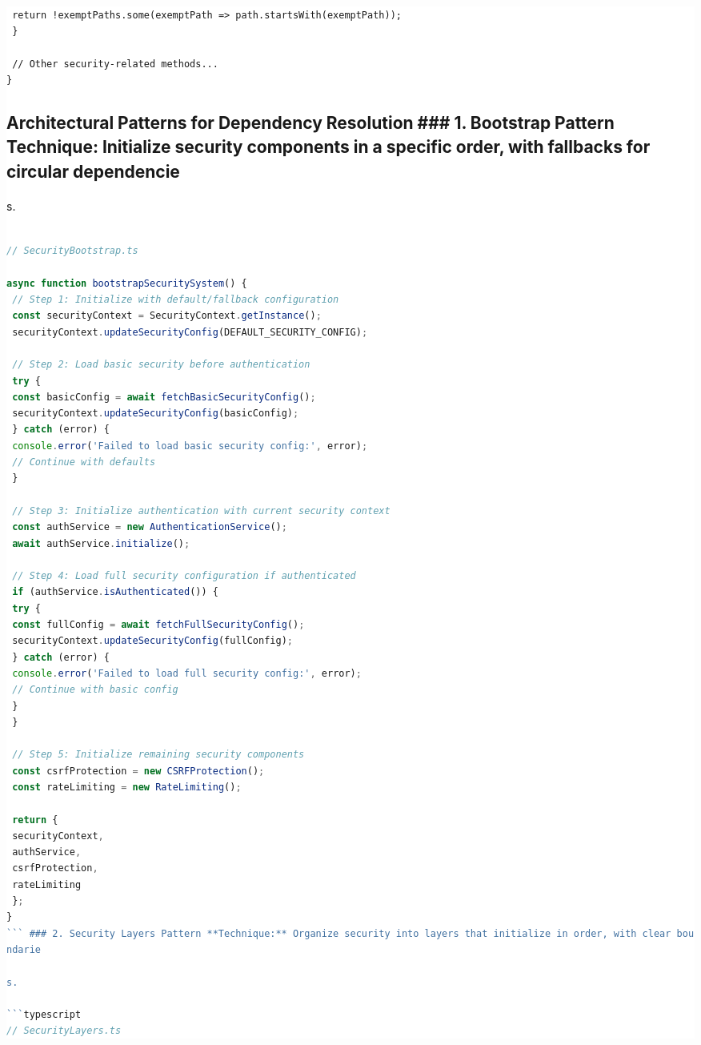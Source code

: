 ```
 return !exemptPaths.some(exemptPath => path.startsWith(exemptPath));
 }

 // Other security-related methods...
}
```

## Architectural Patterns for Dependency Resolution ### 1. Bootstrap Pattern **Technique:** Initialize security components in a specific order, with fallbacks for circular dependencie

s.

```typescript

// SecurityBootstrap.ts

async function bootstrapSecuritySystem() {
 // Step 1: Initialize with default/fallback configuration
 const securityContext = SecurityContext.getInstance();
 securityContext.updateSecurityConfig(DEFAULT_SECURITY_CONFIG);

 // Step 2: Load basic security before authentication
 try {
 const basicConfig = await fetchBasicSecurityConfig();
 securityContext.updateSecurityConfig(basicConfig);
 } catch (error) {
 console.error('Failed to load basic security config:', error);
 // Continue with defaults
 }

 // Step 3: Initialize authentication with current security context
 const authService = new AuthenticationService();
 await authService.initialize();

 // Step 4: Load full security configuration if authenticated
 if (authService.isAuthenticated()) {
 try {
 const fullConfig = await fetchFullSecurityConfig();
 securityContext.updateSecurityConfig(fullConfig);
 } catch (error) {
 console.error('Failed to load full security config:', error);
 // Continue with basic config
 }
 }

 // Step 5: Initialize remaining security components
 const csrfProtection = new CSRFProtection();
 const rateLimiting = new RateLimiting();

 return {
 securityContext,
 authService,
 csrfProtection,
 rateLimiting
 };
}
``` ### 2. Security Layers Pattern **Technique:** Organize security into layers that initialize in order, with clear boundarie

s.

```typescript
// SecurityLayers.ts
```